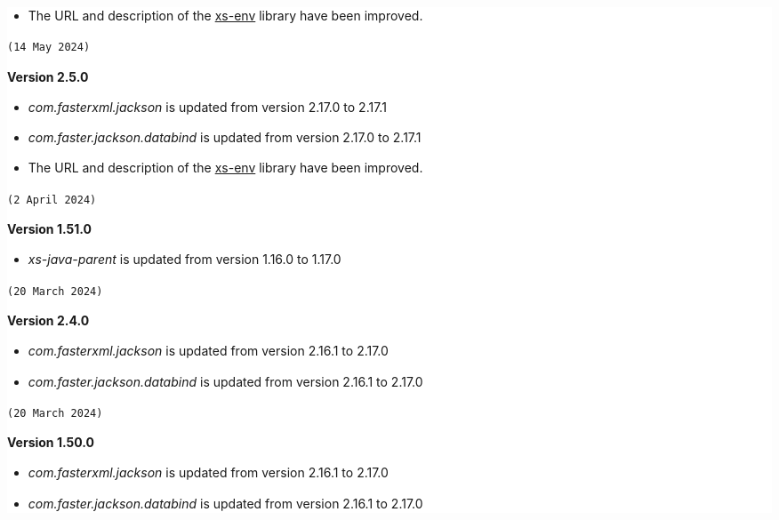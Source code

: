 -   The URL and description of the [xs-env](https://mvnrepository.com/artifact/com.sap.cloud.sjb/xs-env) library have been improved.




</td>
<td valign="top">

`(14 May 2024)`

**Version 2.5.0**

-   *com.fasterxml.jackson* is updated from version 2.17.0 to 2.17.1

-   *com.faster.jackson.databind* is updated from version 2.17.0 to 2.17.1

-   The URL and description of the [xs-env](https://mvnrepository.com/artifact/com.sap.cloud.sjb/xs-env) library have been improved.




</td>
</tr>
<tr>
<td valign="top">

`(2 April 2024)`

**Version 1.51.0**

-   *xs-java-parent* is updated from version 1.16.0 to 1.17.0




</td>
<td valign="top">

`(20 March 2024)`

**Version 2.4.0**

-   *com.fasterxml.jackson* is updated from version 2.16.1 to 2.17.0

-   *com.faster.jackson.databind* is updated from version 2.16.1 to 2.17.0




</td>
</tr>
<tr>
<td valign="top">

`(20 March 2024)`

**Version 1.50.0**

-   *com.fasterxml.jackson* is updated from version 2.16.1 to 2.17.0

-   *com.faster.jackson.databind* is updated from version 2.16.1 to 2.17.0



